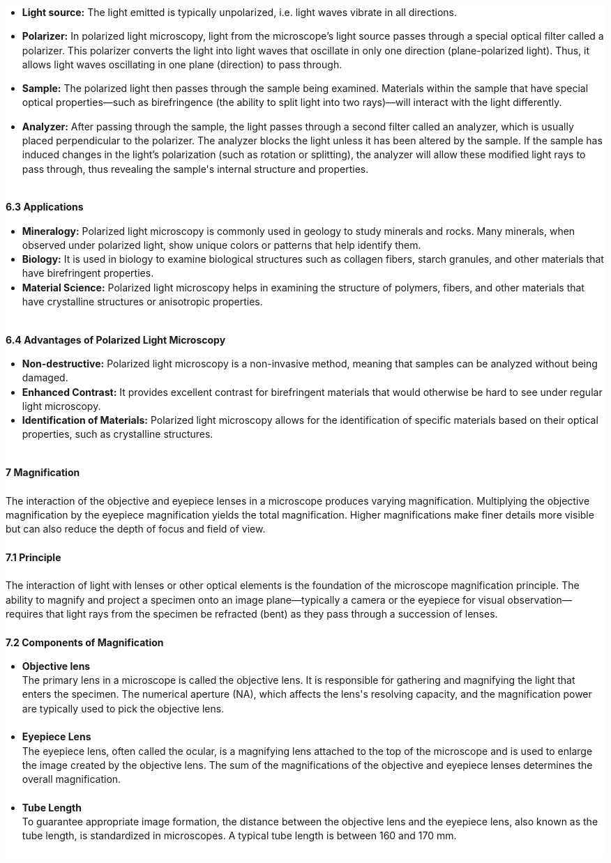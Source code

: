* <b>	Light source:</b> The light emitted is typically unpolarized, i.e. light waves vibrate in all directions.<br>

* <b>	Polarizer:</b> In polarized light microscopy, light from the microscope’s light source passes through a special optical filter called a polarizer. This polarizer converts the light into light waves that oscillate in only one direction (plane-polarized light). Thus, it allows light waves oscillating in one plane (direction) to pass through.<br>

* <b> Sample:</b> The polarized light then passes through the sample being examined. Materials within the sample that have special optical properties—such as birefringence (the ability to split light into two rays)—will interact with the light differently.<br>

* <b> Analyzer:</b> After passing through the sample, the light passes through a second filter called an analyzer, which is usually placed perpendicular to the polarizer. The analyzer blocks the light unless it has been altered by the sample. If the sample has induced changes in the light’s polarization (such as rotation or splitting), the analyzer will allow these modified light rays to pass through, thus revealing the sample's internal structure and properties.<br><br>

<b>6.3 Applications</b><br>
* <b>	Mineralogy:</b> Polarized light microscopy is commonly used in geology to study minerals and rocks. Many minerals, when observed under polarized light, show unique colors or patterns that help identify them.<br>
* <b>	Biology:</b> It is used in biology to examine biological structures such as collagen fibers, starch granules, and other materials that have birefringent properties.<br>
* <b> Material Science:</b> Polarized light microscopy helps in examining the structure of polymers, fibers, and other materials that have crystalline structures or anisotropic properties.<br><br>

<b>6.4 Advantages of Polarized Light Microscopy</b><br>
* <b>Non-destructive:</b> Polarized light microscopy is a non-invasive method, meaning that samples can be analyzed without being damaged.<br>
* <b>Enhanced Contrast:</b> It provides excellent contrast for birefringent materials that would otherwise be hard to see under regular light microscopy.<br> 
* <b>Identification of Materials:</b> Polarized light microscopy allows for the identification of specific materials based on their optical properties, such as crystalline structures.<br><br>

<b>7 Magnification</b><br><br> 
The interaction of the objective and eyepiece lenses in a microscope produces varying magnification. Multiplying the objective magnification by the eyepiece magnification yields the total magnification. Higher magnifications make finer details more visible but can also reduce the depth of focus and field of view.<br><br>
<b>7.1 Principle</b><br><br> 
The interaction of light with lenses or other optical elements is the foundation of the microscope magnification principle. The ability to magnify and project a specimen onto an image plane—typically a camera or the eyepiece for visual observation—requires that light rays from the specimen be refracted (bent) as they pass through a succession of lenses.<br><br>
<b>7.2 Components of Magnification</b><br>
* <b>Objective lens</b><br> 
The primary lens in a microscope is called the objective lens. It is responsible for gathering and magnifying the light that enters the specimen. The numerical aperture (NA), which affects the lens's resolving capacity, and the magnification power are typically used to pick the objective lens.<br><br>
* <b>Eyepiece Lens</b><br> 
The eyepiece lens, often called the ocular, is a magnifying lens attached to the top of the microscope and is used to enlarge the image created by the objective lens. The sum of the magnifications of the objective and eyepiece lenses determines the overall magnification.<br><br>
* <b>Tube Length</b><br> 
To guarantee appropriate image formation, the distance between the objective lens and the eyepiece lens, also known as the tube length, is standardized in microscopes. A typical tube length is between 160 and 170 mm.<br> <br>
